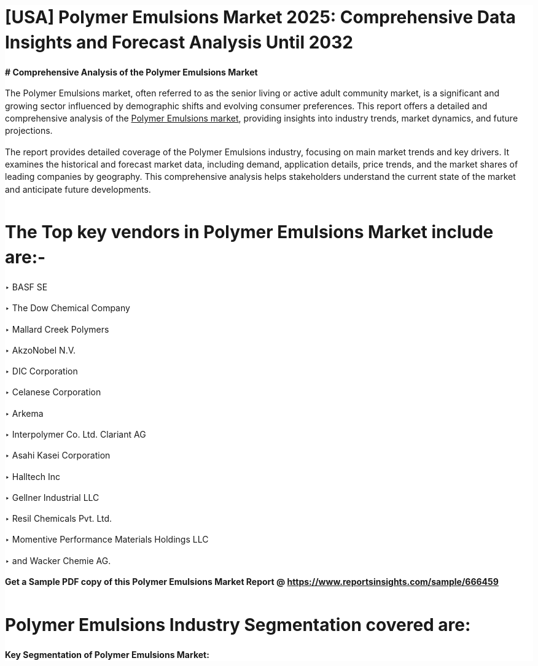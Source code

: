 # [USA] Polymer Emulsions Market 2025: Comprehensive Data Insights and Forecast Analysis Until 2032

<strong># Comprehensive Analysis of the Polymer Emulsions Market</strong>

The Polymer Emulsions market, often referred to as the senior living or active adult community market, is a significant and growing sector influenced by demographic shifts and evolving consumer preferences. This report offers a detailed and comprehensive analysis of the <a href=https://www.reportsinsights.com/sample/666459>Polymer Emulsions market</a>, providing insights into industry trends, market dynamics, and future projections.

The report provides detailed coverage of the Polymer Emulsions industry, focusing on main market trends and key drivers. It examines the historical and forecast market data, including demand, application details, price trends, and the market shares of leading companies by geography. This comprehensive analysis helps stakeholders understand the current state of the market and anticipate future developments.

# <strong>The Top key vendors in Polymer Emulsions Market include are:- </strong>

‣ BASF SE

‣ The Dow Chemical Company

‣ Mallard Creek Polymers

‣ AkzoNobel N.V.

‣ DIC Corporation

‣ Celanese Corporation

‣ Arkema

‣ Interpolymer Co. Ltd. Clariant AG

‣ Asahi Kasei Corporation

‣ Halltech Inc

‣ Gellner Industrial LLC

‣ Resil Chemicals Pvt. Ltd.

‣ Momentive Performance Materials Holdings LLC

‣ and Wacker Chemie AG.

<strong>Get a Sample PDF copy of this Polymer Emulsions Market Report </strong><strong>@ <a href=https://www.reportsinsights.com/sample/666459 style=color:#0000ff;>https://www.reportsinsights.com/sample/666459</a> </strong>

# <strong>Polymer Emulsions Industry Segmentation covered are:</strong>

<strong>Key Segmentation of Polymer Emulsions Market:</strong> 
